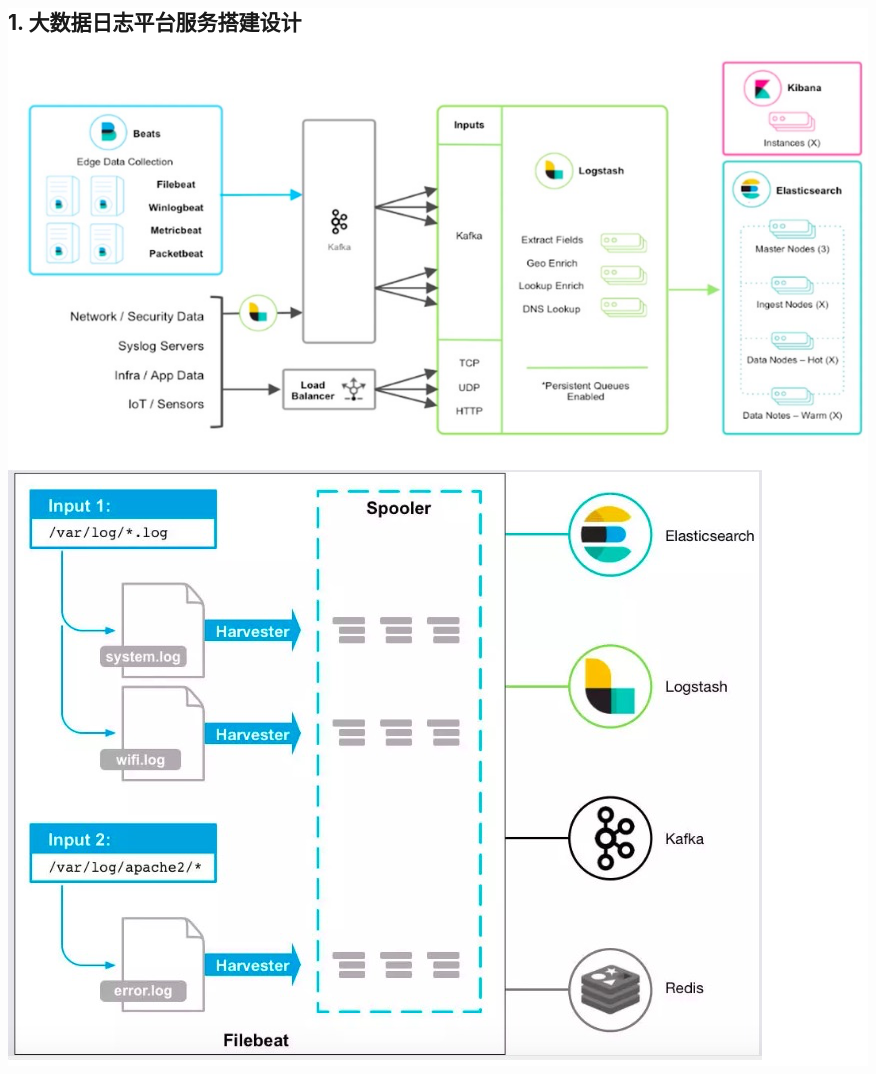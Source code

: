 ## 1. 大数据日志平台服务搭建设计![image-20200309000712571](/assets/kafka/image-20200309000712571.png)

![image-20200309000819222](/assets/kafka/image-20200309000819222.png)
